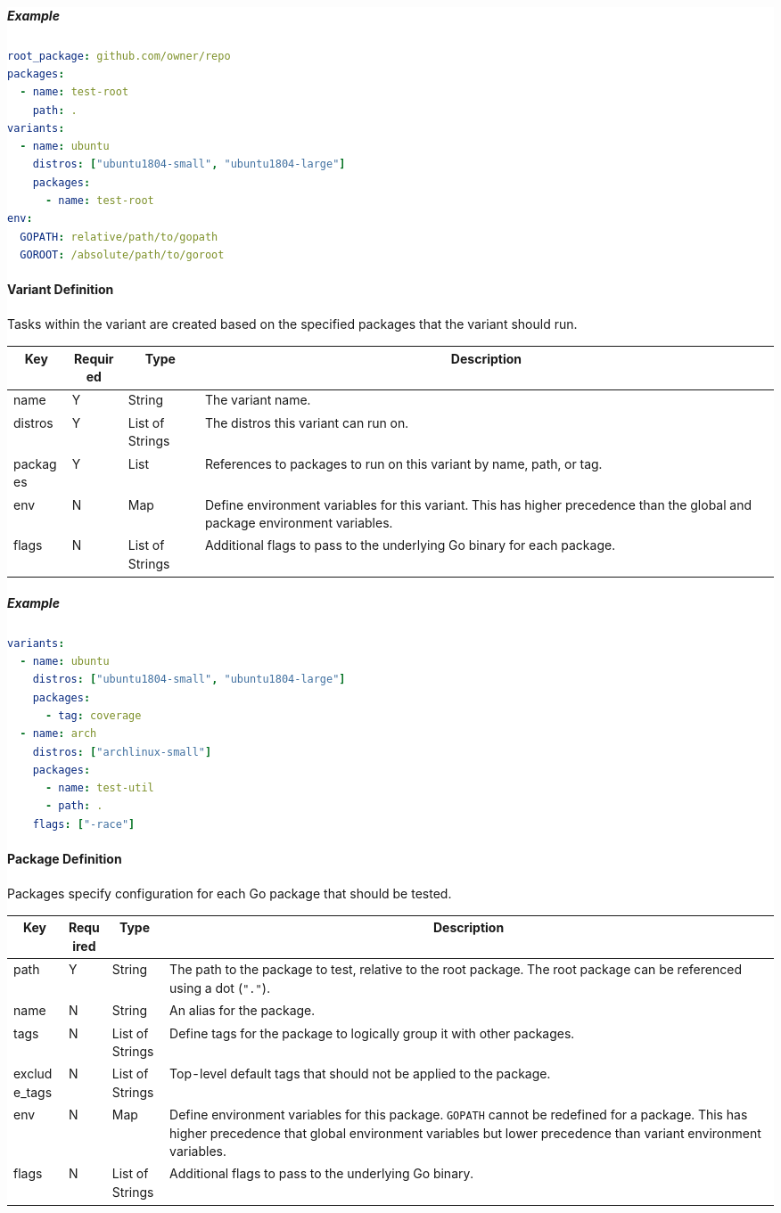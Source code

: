 ##### Example
```yaml
root_package: github.com/owner/repo
packages:
  - name: test-root
    path: .
variants:
  - name: ubuntu
    distros: ["ubuntu1804-small", "ubuntu1804-large"]
    packages:
      - name: test-root
env:
  GOPATH: relative/path/to/gopath
  GOROOT: /absolute/path/to/goroot
```

#### Variant Definition
Tasks within the variant are created based on the specified packages that the variant should run.

| Key      | Required | Type            | Description                                                                                                                  |
|----------|----------|-----------------|------------------------------------------------------------------------------------------------------------------------------|
| name     | Y        | String          | The variant name.                                                                                                            |
| distros  | Y        | List of Strings | The distros this variant can run on.                                                                                         |
| packages | Y        | List            | References to packages to run on this variant by name, path, or tag.                                                         |
| env      | N        | Map             | Define environment variables for this variant. This has higher precedence than the global and package environment variables. |
| flags    | N        | List of Strings | Additional flags to pass to the underlying Go binary for each package.                                                       |

##### Example
```yaml
variants:
  - name: ubuntu
    distros: ["ubuntu1804-small", "ubuntu1804-large"]
    packages:
      - tag: coverage
  - name: arch
    distros: ["archlinux-small"]
    packages:
      - name: test-util
      - path: .
    flags: ["-race"]
```

#### Package Definition
Packages specify configuration for each Go package that should be tested.

| Key          | Required | Type            | Description                                                                                                                                                                                                      |
|--------------|----------|-----------------|------------------------------------------------------------------------------------------------------------------------------------------------------------------------------------------------------------------|
| path         | Y        | String          | The path to the package to test, relative to the root package. The root package can be referenced using a dot (`"."`).                                                                                           |
| name         | N        | String          | An alias for the package.                                                                                                                                                                                        |
| tags         | N        | List of Strings | Define tags for the package to logically group it with other packages.                                                                                                                                           |
| exclude_tags | N        | List of Strings | Top-level default tags that should not be applied to the package.                                                                                                                                                |
| env          | N        | Map             | Define environment variables for this package. `GOPATH` cannot be redefined for a package. This has higher precedence that global environment variables but lower precedence than variant environment variables. |
| flags        | N        | List of Strings | Additional flags to pass to the underlying Go binary.                                                                                                                                                            |
